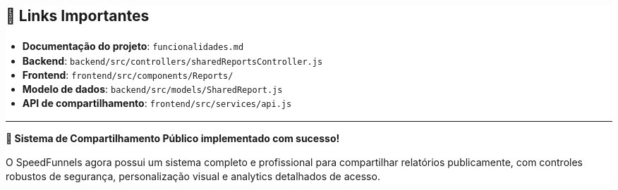 ## 🔗 Links Importantes

- **Documentação do projeto**: `funcionalidades.md`
- **Backend**: `backend/src/controllers/sharedReportsController.js`
- **Frontend**: `frontend/src/components/Reports/`
- **Modelo de dados**: `backend/src/models/SharedReport.js`
- **API de compartilhamento**: `frontend/src/services/api.js`

---

**🎉 Sistema de Compartilhamento Público implementado com sucesso!**

O SpeedFunnels agora possui um sistema completo e profissional para compartilhar relatórios publicamente, com controles robustos de segurança, personalização visual e analytics detalhados de acesso. 